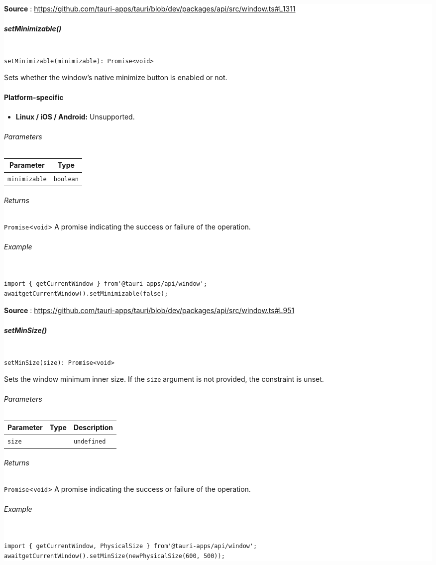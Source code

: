 **Source** : https://github.com/tauri-apps/tauri/blob/dev/packages/api/src/window.ts#L1311
##### setMinimizable()
```

setMinimizable(minimizable): Promise<void>

```

Sets whether the window’s native minimize button is enabled or not.
#### Platform-specific
  * **Linux / iOS / Android:** Unsupported.


###### Parameters
Parameter| Type  
---|---  
`minimizable`| `boolean`  
###### Returns
`Promise`<`void`>
A promise indicating the success or failure of the operation.
###### Example
```

import { getCurrentWindow } from'@tauri-apps/api/window';
awaitgetCurrentWindow().setMinimizable(false);

```

**Source** : https://github.com/tauri-apps/tauri/blob/dev/packages/api/src/window.ts#L951
##### setMinSize()
```

setMinSize(size): Promise<void>

```

Sets the window minimum inner size. If the `size` argument is not provided, the constraint is unset.
###### Parameters
Parameter| Type| Description  
---|---|---  
`size`| | `undefined` | `null` | `LogicalSize` | `PhysicalSize` | `Size`| The logical or physical inner size, or `null` to unset the constraint.  
###### Returns
`Promise`<`void`>
A promise indicating the success or failure of the operation.
###### Example
```

import { getCurrentWindow, PhysicalSize } from'@tauri-apps/api/window';
awaitgetCurrentWindow().setMinSize(newPhysicalSize(600, 500));

```
